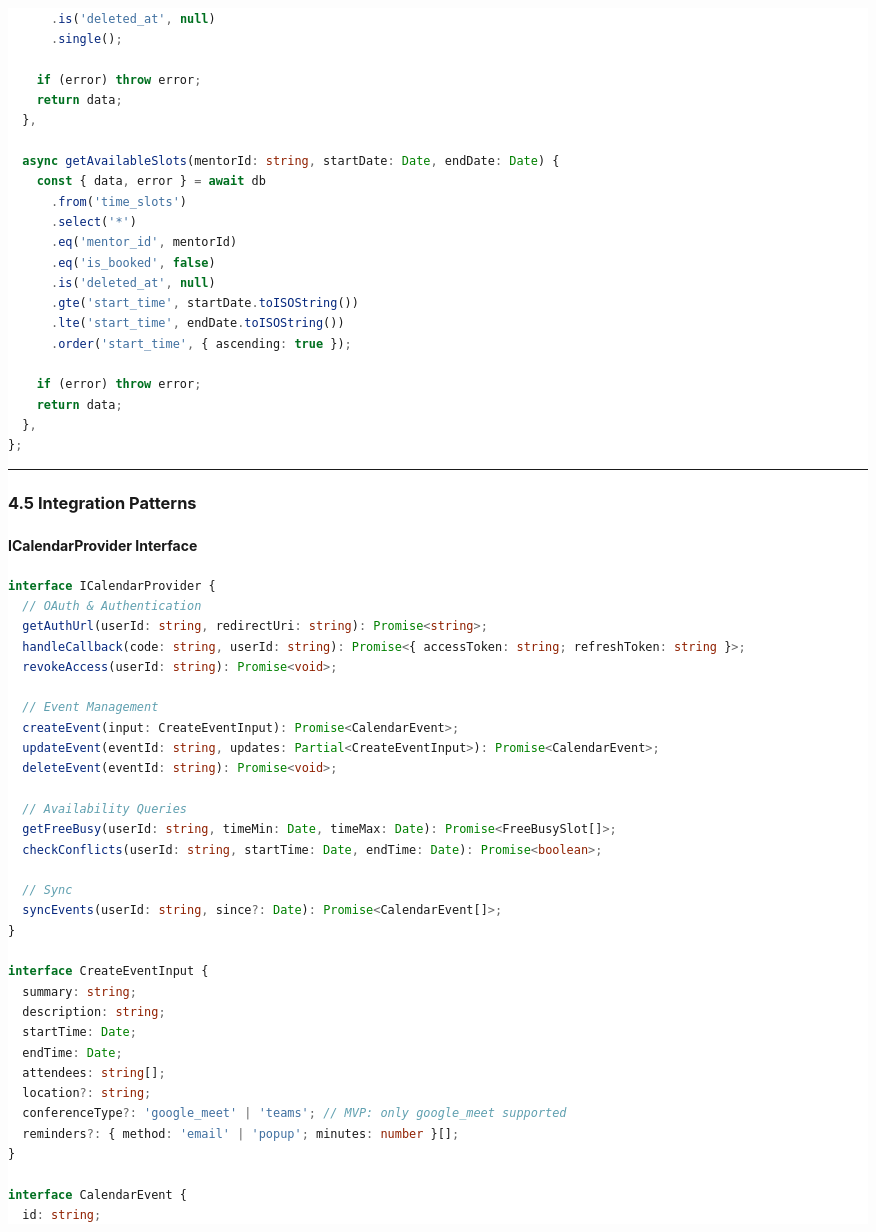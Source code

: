 ```typescript
      .is('deleted_at', null)
      .single();

    if (error) throw error;
    return data;
  },

  async getAvailableSlots(mentorId: string, startDate: Date, endDate: Date) {
    const { data, error } = await db
      .from('time_slots')
      .select('*')
      .eq('mentor_id', mentorId)
      .eq('is_booked', false)
      .is('deleted_at', null)
      .gte('start_time', startDate.toISOString())
      .lte('start_time', endDate.toISOString())
      .order('start_time', { ascending: true });

    if (error) throw error;
    return data;
  },
};
```

---

### 4.5 Integration Patterns

#### ICalendarProvider Interface

```typescript
interface ICalendarProvider {
  // OAuth & Authentication
  getAuthUrl(userId: string, redirectUri: string): Promise<string>;
  handleCallback(code: string, userId: string): Promise<{ accessToken: string; refreshToken: string }>;
  revokeAccess(userId: string): Promise<void>;

  // Event Management
  createEvent(input: CreateEventInput): Promise<CalendarEvent>;
  updateEvent(eventId: string, updates: Partial<CreateEventInput>): Promise<CalendarEvent>;
  deleteEvent(eventId: string): Promise<void>;

  // Availability Queries
  getFreeBusy(userId: string, timeMin: Date, timeMax: Date): Promise<FreeBusySlot[]>;
  checkConflicts(userId: string, startTime: Date, endTime: Date): Promise<boolean>;

  // Sync
  syncEvents(userId: string, since?: Date): Promise<CalendarEvent[]>;
}

interface CreateEventInput {
  summary: string;
  description: string;
  startTime: Date;
  endTime: Date;
  attendees: string[];
  location?: string;
  conferenceType?: 'google_meet' | 'teams'; // MVP: only google_meet supported
  reminders?: { method: 'email' | 'popup'; minutes: number }[];
}

interface CalendarEvent {
  id: string;
```